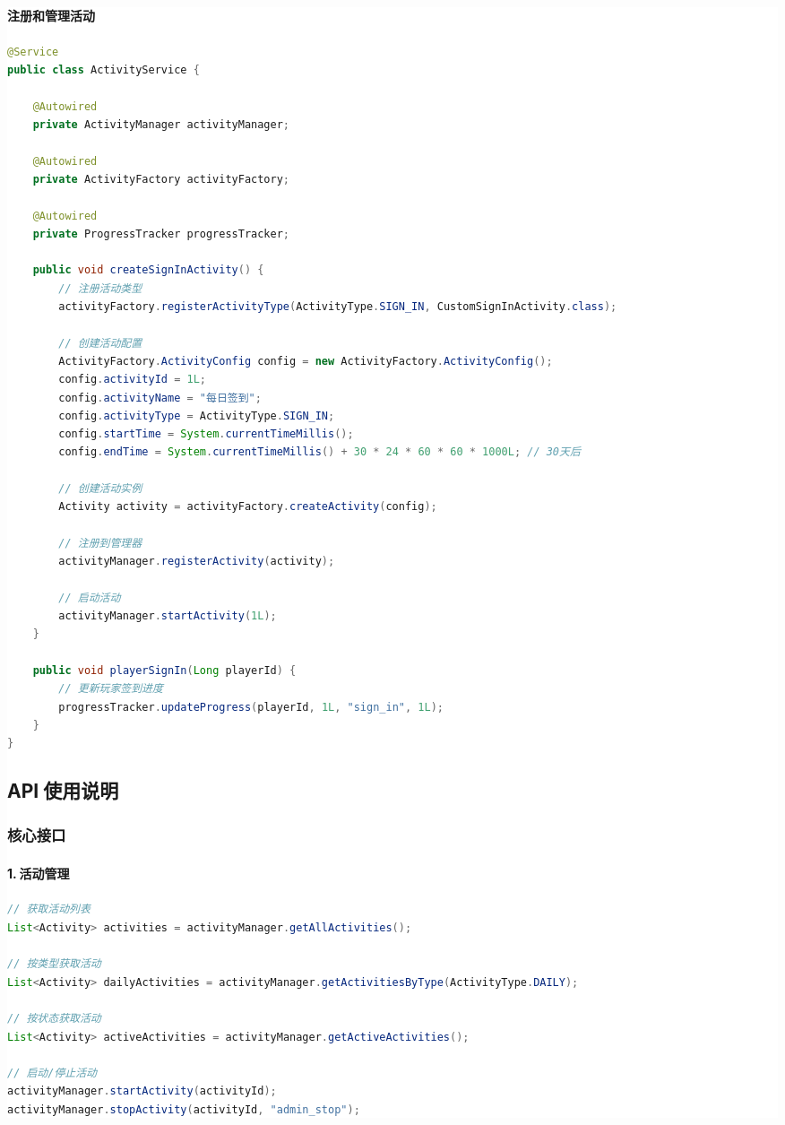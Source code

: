#### 注册和管理活动

```java
@Service
public class ActivityService {
    
    @Autowired
    private ActivityManager activityManager;
    
    @Autowired
    private ActivityFactory activityFactory;
    
    @Autowired
    private ProgressTracker progressTracker;
    
    public void createSignInActivity() {
        // 注册活动类型
        activityFactory.registerActivityType(ActivityType.SIGN_IN, CustomSignInActivity.class);
        
        // 创建活动配置
        ActivityFactory.ActivityConfig config = new ActivityFactory.ActivityConfig();
        config.activityId = 1L;
        config.activityName = "每日签到";
        config.activityType = ActivityType.SIGN_IN;
        config.startTime = System.currentTimeMillis();
        config.endTime = System.currentTimeMillis() + 30 * 24 * 60 * 60 * 1000L; // 30天后
        
        // 创建活动实例
        Activity activity = activityFactory.createActivity(config);
        
        // 注册到管理器
        activityManager.registerActivity(activity);
        
        // 启动活动
        activityManager.startActivity(1L);
    }
    
    public void playerSignIn(Long playerId) {
        // 更新玩家签到进度
        progressTracker.updateProgress(playerId, 1L, "sign_in", 1L);
    }
}
```

## API 使用说明

### 核心接口

#### 1. 活动管理

```java
// 获取活动列表
List<Activity> activities = activityManager.getAllActivities();

// 按类型获取活动
List<Activity> dailyActivities = activityManager.getActivitiesByType(ActivityType.DAILY);

// 按状态获取活动
List<Activity> activeActivities = activityManager.getActiveActivities();

// 启动/停止活动
activityManager.startActivity(activityId);
activityManager.stopActivity(activityId, "admin_stop");
```